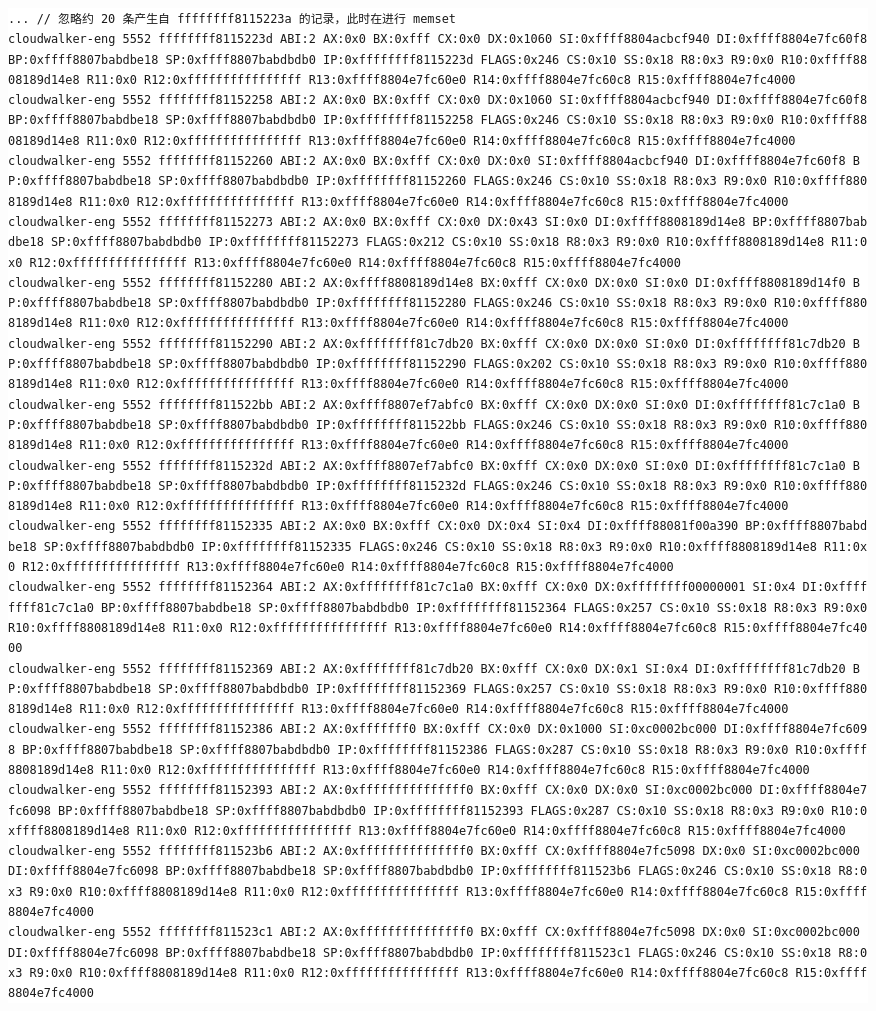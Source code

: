 ```
... // 忽略约 20 条产生自 ffffffff8115223a 的记录，此时在进行 memset
cloudwalker-eng 5552 ffffffff8115223d ABI:2 AX:0x0 BX:0xfff CX:0x0 DX:0x1060 SI:0xffff8804acbcf940 DI:0xffff8804e7fc60f8 BP:0xffff8807babdbe18 SP:0xffff8807babdbdb0 IP:0xffffffff8115223d FLAGS:0x246 CS:0x10 SS:0x18 R8:0x3 R9:0x0 R10:0xffff8808189d14e8 R11:0x0 R12:0xffffffffffffffff R13:0xffff8804e7fc60e0 R14:0xffff8804e7fc60c8 R15:0xffff8804e7fc4000
cloudwalker-eng 5552 ffffffff81152258 ABI:2 AX:0x0 BX:0xfff CX:0x0 DX:0x1060 SI:0xffff8804acbcf940 DI:0xffff8804e7fc60f8 BP:0xffff8807babdbe18 SP:0xffff8807babdbdb0 IP:0xffffffff81152258 FLAGS:0x246 CS:0x10 SS:0x18 R8:0x3 R9:0x0 R10:0xffff8808189d14e8 R11:0x0 R12:0xffffffffffffffff R13:0xffff8804e7fc60e0 R14:0xffff8804e7fc60c8 R15:0xffff8804e7fc4000
cloudwalker-eng 5552 ffffffff81152260 ABI:2 AX:0x0 BX:0xfff CX:0x0 DX:0x0 SI:0xffff8804acbcf940 DI:0xffff8804e7fc60f8 BP:0xffff8807babdbe18 SP:0xffff8807babdbdb0 IP:0xffffffff81152260 FLAGS:0x246 CS:0x10 SS:0x18 R8:0x3 R9:0x0 R10:0xffff8808189d14e8 R11:0x0 R12:0xffffffffffffffff R13:0xffff8804e7fc60e0 R14:0xffff8804e7fc60c8 R15:0xffff8804e7fc4000
cloudwalker-eng 5552 ffffffff81152273 ABI:2 AX:0x0 BX:0xfff CX:0x0 DX:0x43 SI:0x0 DI:0xffff8808189d14e8 BP:0xffff8807babdbe18 SP:0xffff8807babdbdb0 IP:0xffffffff81152273 FLAGS:0x212 CS:0x10 SS:0x18 R8:0x3 R9:0x0 R10:0xffff8808189d14e8 R11:0x0 R12:0xffffffffffffffff R13:0xffff8804e7fc60e0 R14:0xffff8804e7fc60c8 R15:0xffff8804e7fc4000
cloudwalker-eng 5552 ffffffff81152280 ABI:2 AX:0xffff8808189d14e8 BX:0xfff CX:0x0 DX:0x0 SI:0x0 DI:0xffff8808189d14f0 BP:0xffff8807babdbe18 SP:0xffff8807babdbdb0 IP:0xffffffff81152280 FLAGS:0x246 CS:0x10 SS:0x18 R8:0x3 R9:0x0 R10:0xffff8808189d14e8 R11:0x0 R12:0xffffffffffffffff R13:0xffff8804e7fc60e0 R14:0xffff8804e7fc60c8 R15:0xffff8804e7fc4000
cloudwalker-eng 5552 ffffffff81152290 ABI:2 AX:0xffffffff81c7db20 BX:0xfff CX:0x0 DX:0x0 SI:0x0 DI:0xffffffff81c7db20 BP:0xffff8807babdbe18 SP:0xffff8807babdbdb0 IP:0xffffffff81152290 FLAGS:0x202 CS:0x10 SS:0x18 R8:0x3 R9:0x0 R10:0xffff8808189d14e8 R11:0x0 R12:0xffffffffffffffff R13:0xffff8804e7fc60e0 R14:0xffff8804e7fc60c8 R15:0xffff8804e7fc4000
cloudwalker-eng 5552 ffffffff811522bb ABI:2 AX:0xffff8807ef7abfc0 BX:0xfff CX:0x0 DX:0x0 SI:0x0 DI:0xffffffff81c7c1a0 BP:0xffff8807babdbe18 SP:0xffff8807babdbdb0 IP:0xffffffff811522bb FLAGS:0x246 CS:0x10 SS:0x18 R8:0x3 R9:0x0 R10:0xffff8808189d14e8 R11:0x0 R12:0xffffffffffffffff R13:0xffff8804e7fc60e0 R14:0xffff8804e7fc60c8 R15:0xffff8804e7fc4000
cloudwalker-eng 5552 ffffffff8115232d ABI:2 AX:0xffff8807ef7abfc0 BX:0xfff CX:0x0 DX:0x0 SI:0x0 DI:0xffffffff81c7c1a0 BP:0xffff8807babdbe18 SP:0xffff8807babdbdb0 IP:0xffffffff8115232d FLAGS:0x246 CS:0x10 SS:0x18 R8:0x3 R9:0x0 R10:0xffff8808189d14e8 R11:0x0 R12:0xffffffffffffffff R13:0xffff8804e7fc60e0 R14:0xffff8804e7fc60c8 R15:0xffff8804e7fc4000
cloudwalker-eng 5552 ffffffff81152335 ABI:2 AX:0x0 BX:0xfff CX:0x0 DX:0x4 SI:0x4 DI:0xffff88081f00a390 BP:0xffff8807babdbe18 SP:0xffff8807babdbdb0 IP:0xffffffff81152335 FLAGS:0x246 CS:0x10 SS:0x18 R8:0x3 R9:0x0 R10:0xffff8808189d14e8 R11:0x0 R12:0xffffffffffffffff R13:0xffff8804e7fc60e0 R14:0xffff8804e7fc60c8 R15:0xffff8804e7fc4000
cloudwalker-eng 5552 ffffffff81152364 ABI:2 AX:0xffffffff81c7c1a0 BX:0xfff CX:0x0 DX:0xffffffff00000001 SI:0x4 DI:0xffffffff81c7c1a0 BP:0xffff8807babdbe18 SP:0xffff8807babdbdb0 IP:0xffffffff81152364 FLAGS:0x257 CS:0x10 SS:0x18 R8:0x3 R9:0x0 R10:0xffff8808189d14e8 R11:0x0 R12:0xffffffffffffffff R13:0xffff8804e7fc60e0 R14:0xffff8804e7fc60c8 R15:0xffff8804e7fc4000
cloudwalker-eng 5552 ffffffff81152369 ABI:2 AX:0xffffffff81c7db20 BX:0xfff CX:0x0 DX:0x1 SI:0x4 DI:0xffffffff81c7db20 BP:0xffff8807babdbe18 SP:0xffff8807babdbdb0 IP:0xffffffff81152369 FLAGS:0x257 CS:0x10 SS:0x18 R8:0x3 R9:0x0 R10:0xffff8808189d14e8 R11:0x0 R12:0xffffffffffffffff R13:0xffff8804e7fc60e0 R14:0xffff8804e7fc60c8 R15:0xffff8804e7fc4000
cloudwalker-eng 5552 ffffffff81152386 ABI:2 AX:0xfffffff0 BX:0xfff CX:0x0 DX:0x1000 SI:0xc0002bc000 DI:0xffff8804e7fc6098 BP:0xffff8807babdbe18 SP:0xffff8807babdbdb0 IP:0xffffffff81152386 FLAGS:0x287 CS:0x10 SS:0x18 R8:0x3 R9:0x0 R10:0xffff8808189d14e8 R11:0x0 R12:0xffffffffffffffff R13:0xffff8804e7fc60e0 R14:0xffff8804e7fc60c8 R15:0xffff8804e7fc4000
cloudwalker-eng 5552 ffffffff81152393 ABI:2 AX:0xfffffffffffffff0 BX:0xfff CX:0x0 DX:0x0 SI:0xc0002bc000 DI:0xffff8804e7fc6098 BP:0xffff8807babdbe18 SP:0xffff8807babdbdb0 IP:0xffffffff81152393 FLAGS:0x287 CS:0x10 SS:0x18 R8:0x3 R9:0x0 R10:0xffff8808189d14e8 R11:0x0 R12:0xffffffffffffffff R13:0xffff8804e7fc60e0 R14:0xffff8804e7fc60c8 R15:0xffff8804e7fc4000
cloudwalker-eng 5552 ffffffff811523b6 ABI:2 AX:0xfffffffffffffff0 BX:0xfff CX:0xffff8804e7fc5098 DX:0x0 SI:0xc0002bc000 DI:0xffff8804e7fc6098 BP:0xffff8807babdbe18 SP:0xffff8807babdbdb0 IP:0xffffffff811523b6 FLAGS:0x246 CS:0x10 SS:0x18 R8:0x3 R9:0x0 R10:0xffff8808189d14e8 R11:0x0 R12:0xffffffffffffffff R13:0xffff8804e7fc60e0 R14:0xffff8804e7fc60c8 R15:0xffff8804e7fc4000
cloudwalker-eng 5552 ffffffff811523c1 ABI:2 AX:0xfffffffffffffff0 BX:0xfff CX:0xffff8804e7fc5098 DX:0x0 SI:0xc0002bc000 DI:0xffff8804e7fc6098 BP:0xffff8807babdbe18 SP:0xffff8807babdbdb0 IP:0xffffffff811523c1 FLAGS:0x246 CS:0x10 SS:0x18 R8:0x3 R9:0x0 R10:0xffff8808189d14e8 R11:0x0 R12:0xffffffffffffffff R13:0xffff8804e7fc60e0 R14:0xffff8804e7fc60c8 R15:0xffff8804e7fc4000
```